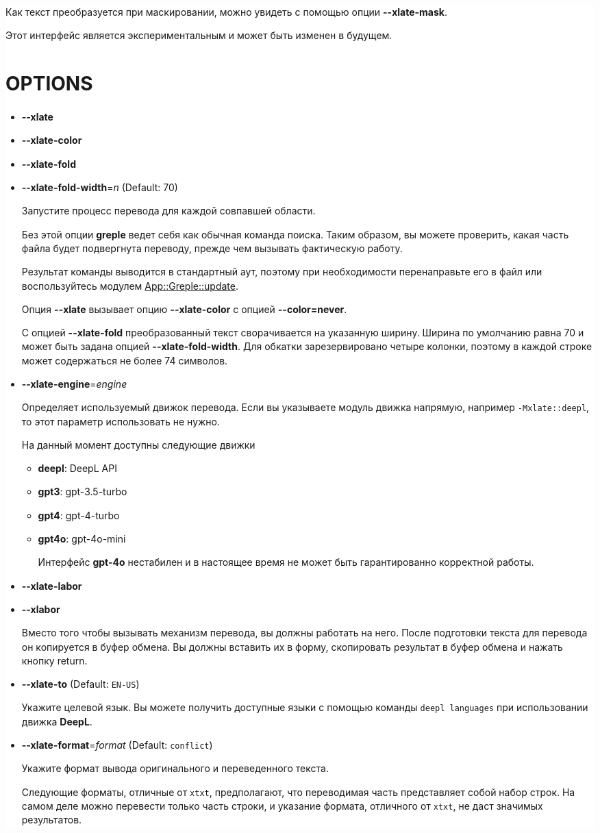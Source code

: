 Как текст преобразуется при маскировании, можно увидеть с помощью опции **--xlate-mask**.

Этот интерфейс является экспериментальным и может быть изменен в будущем.

# OPTIONS

- **--xlate**
- **--xlate-color**
- **--xlate-fold**
- **--xlate-fold-width**=_n_ (Default: 70)

    Запустите процесс перевода для каждой совпавшей области.

    Без этой опции **greple** ведет себя как обычная команда поиска. Таким образом, вы можете проверить, какая часть файла будет подвергнута переводу, прежде чем вызывать фактическую работу.

    Результат команды выводится в стандартный аут, поэтому при необходимости перенаправьте его в файл или воспользуйтесь модулем [App::Greple::update](https://metacpan.org/pod/App%3A%3AGreple%3A%3Aupdate).

    Опция **--xlate** вызывает опцию **--xlate-color** с опцией **--color=never**.

    С опцией **--xlate-fold** преобразованный текст сворачивается на указанную ширину. Ширина по умолчанию равна 70 и может быть задана опцией **--xlate-fold-width**. Для обкатки зарезервировано четыре колонки, поэтому в каждой строке может содержаться не более 74 символов.

- **--xlate-engine**=_engine_

    Определяет используемый движок перевода. Если вы указываете модуль движка напрямую, например `-Mxlate::deepl`, то этот параметр использовать не нужно.

    На данный момент доступны следующие движки

    - **deepl**: DeepL API
    - **gpt3**: gpt-3.5-turbo
    - **gpt4**: gpt-4-turbo
    - **gpt4o**: gpt-4o-mini

        Интерфейс **gpt-4o** нестабилен и в настоящее время не может быть гарантированно корректной работы.

- **--xlate-labor**
- **--xlabor**

    Вместо того чтобы вызывать механизм перевода, вы должны работать на него. После подготовки текста для перевода он копируется в буфер обмена. Вы должны вставить их в форму, скопировать результат в буфер обмена и нажать кнопку return.

- **--xlate-to** (Default: `EN-US`)

    Укажите целевой язык. Вы можете получить доступные языки с помощью команды `deepl languages` при использовании движка **DeepL**.

- **--xlate-format**=_format_ (Default: `conflict`)

    Укажите формат вывода оригинального и переведенного текста.

    Следующие форматы, отличные от `xtxt`, предполагают, что переводимая часть представляет собой набор строк. На самом деле можно перевести только часть строки, и указание формата, отличного от `xtxt`, не даст значимых результатов.
